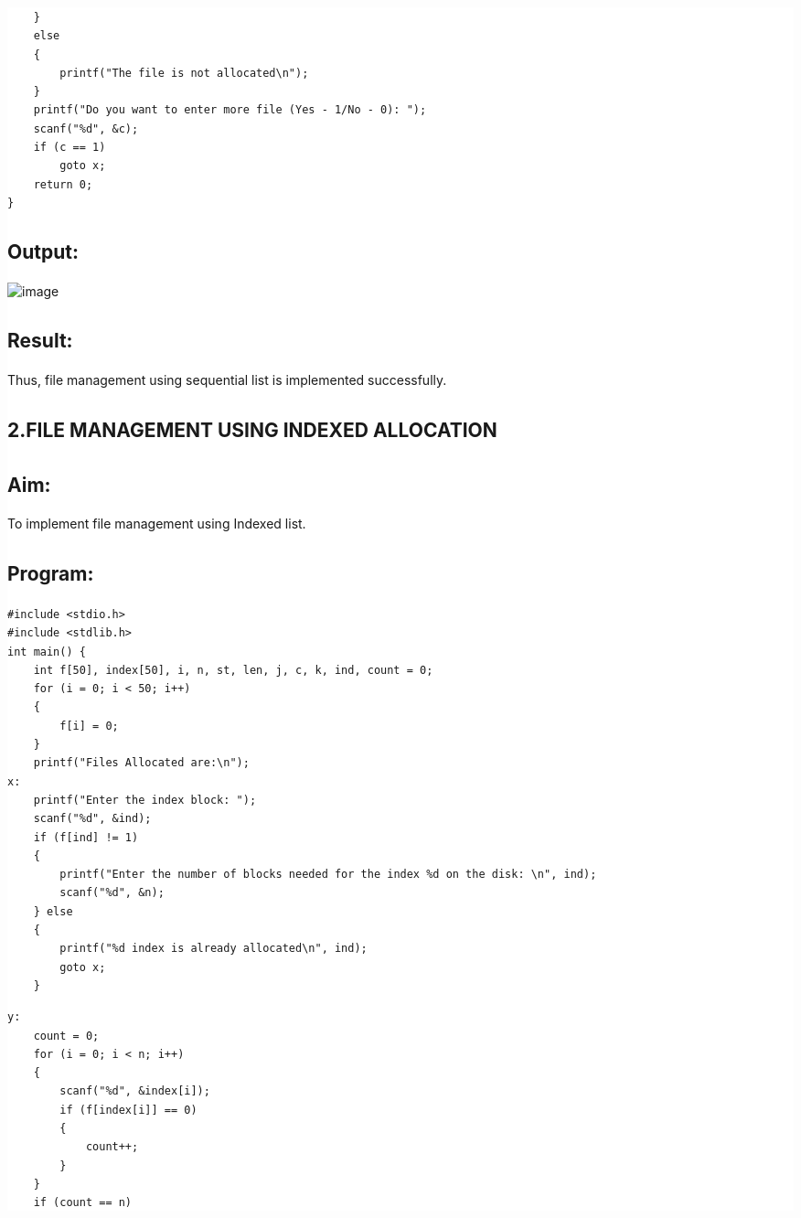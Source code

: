 ```
    } 
    else
    {
        printf("The file is not allocated\n");
    }
    printf("Do you want to enter more file (Yes - 1/No - 0): ");
    scanf("%d", &c);
    if (c == 1)
        goto x;
    return 0;
}
```
## Output:
![image](https://github.com/Afsarjumail/OS-EX.12-IMPLEMENTATION-OF-FILE-ALLOCATION-METHODS/assets/118343395/c44cad00-25f9-456c-92c0-7487282431e7)


## Result:
Thus, file management using sequential list is implemented successfully.

## 2.FILE MANAGEMENT USING INDEXED ALLOCATION
## Aim:
To implement file management using Indexed list.

## Program:
```
#include <stdio.h>
#include <stdlib.h>
int main() {
    int f[50], index[50], i, n, st, len, j, c, k, ind, count = 0;
    for (i = 0; i < 50; i++)
    {
        f[i] = 0;
    }
    printf("Files Allocated are:\n");
x:
    printf("Enter the index block: ");
    scanf("%d", &ind);
    if (f[ind] != 1)
    {
        printf("Enter the number of blocks needed for the index %d on the disk: \n", ind);
        scanf("%d", &n);
    } else
    {
        printf("%d index is already allocated\n", ind);
        goto x;
    }
```
```
y:
    count = 0;
    for (i = 0; i < n; i++)
    {
        scanf("%d", &index[i]);
        if (f[index[i]] == 0)
        {
            count++;
        }
    }
    if (count == n)
```